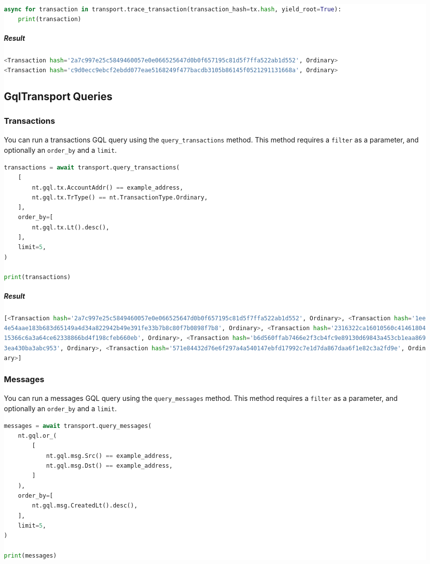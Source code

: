 ```python
async for transaction in transport.trace_transaction(transaction_hash=tx.hash, yield_root=True):
    print(transaction)
```

##### Result

```python
<Transaction hash='2a7c997e25c5849460057e0e066525647d0b0f657195c81d5f7ffa522ab1d552', Ordinary>
<Transaction hash='c9d0ecc9ebcf2ebdd077eae5168249f477bacdb3105b86145f0521291131668a', Ordinary>
```

## GqlTransport Queries

### Transactions

You can run a transactions GQL query using the `query_transactions` method. This method requires a `filter` as a parameter, and optionally an `order_by` and a `limit`.

```python
transactions = await transport.query_transactions(
    [
        nt.gql.tx.AccountAddr() == example_address,
        nt.gql.tx.TrType() == nt.TransactionType.Ordinary,
    ],
    order_by=[
        nt.gql.tx.Lt().desc(),
    ],
    limit=5,
)

print(transactions)
```

##### Result

```python
[<Transaction hash='2a7c997e25c5849460057e0e066525647d0b0f657195c81d5f7ffa522ab1d552', Ordinary>, <Transaction hash='1ee4e54aae183b683d65149a4d34a822942b49e391fe33b7b8c80f7b0898f7b8', Ordinary>, <Transaction hash='2316322ca16010560c4146180415366c6a3a64ce62338866bd4f198cfeb660eb', Ordinary>, <Transaction hash='b6d560ffab7466e2f3cb4fc9e89130d69843a453cb1eaa8693ea430ba3abc953', Ordinary>, <Transaction hash='571e84432d76e6f297a4a540147ebfd17992c7e1d7da867daa6f1e82c3a2fd9e', Ordinary>]
```

### Messages

You can run a messages GQL query using the `query_messages` method. This method requires a `filter` as a parameter, and optionally an `order_by` and a `limit`.

```python
messages = await transport.query_messages(
    nt.gql.or_(
        [
            nt.gql.msg.Src() == example_address,
            nt.gql.msg.Dst() == example_address,
        ]
    ),
    order_by=[
        nt.gql.msg.CreatedLt().desc(),
    ],
    limit=5,
)

print(messages)
```
